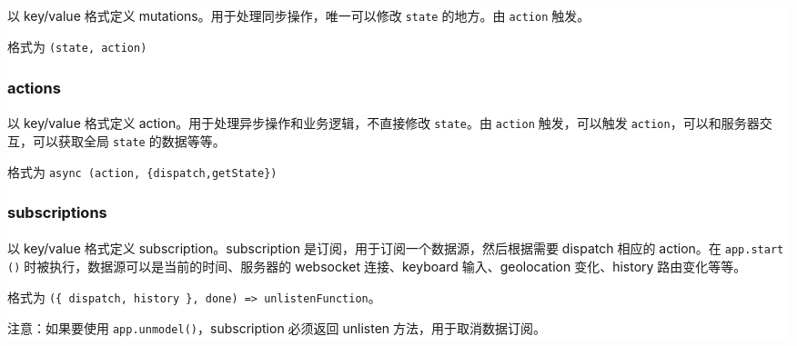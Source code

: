 以 key/value 格式定义 mutations。用于处理同步操作，唯一可以修改 `state` 的地方。由 `action` 触发。

格式为 `(state, action)` 

### actions

以 key/value 格式定义 action。用于处理异步操作和业务逻辑，不直接修改 `state`。由 `action` 触发，可以触发 `action`，可以和服务器交互，可以获取全局 `state` 的数据等等。

格式为 `async (action, {dispatch,getState})`

### subscriptions

以 key/value 格式定义 subscription。subscription 是订阅，用于订阅一个数据源，然后根据需要 dispatch 相应的 action。在 `app.start()` 时被执行，数据源可以是当前的时间、服务器的 websocket 连接、keyboard 输入、geolocation 变化、history 路由变化等等。

格式为 `({ dispatch, history }, done) => unlistenFunction`。

注意：如果要使用 `app.unmodel()`，subscription 必须返回 unlisten 方法，用于取消数据订阅。
